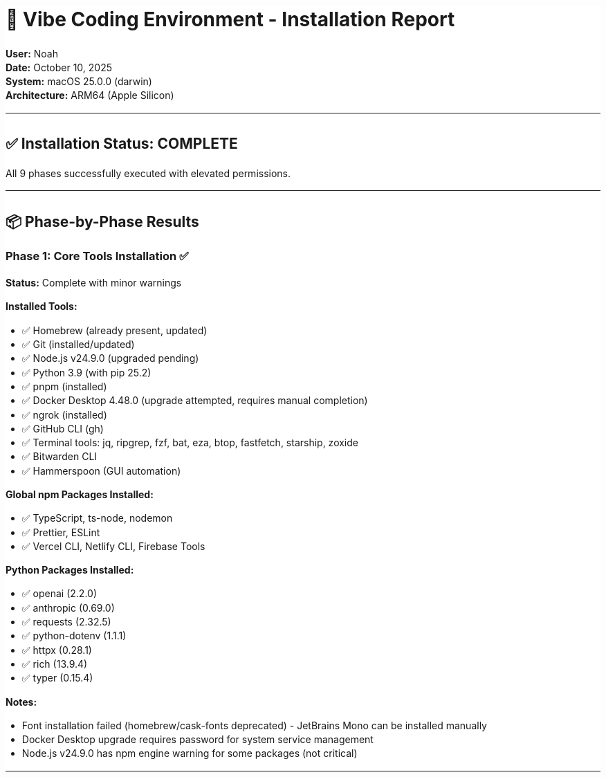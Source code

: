 # 🎨 Vibe Coding Environment - Installation Report
**User:** Noah  
**Date:** October 10, 2025  
**System:** macOS 25.0.0 (darwin)  
**Architecture:** ARM64 (Apple Silicon)

---

## ✅ Installation Status: COMPLETE

All 9 phases successfully executed with elevated permissions.

---

## 📦 Phase-by-Phase Results

### Phase 1: Core Tools Installation ✅
**Status:** Complete with minor warnings

**Installed Tools:**
- ✅ Homebrew (already present, updated)
- ✅ Git (installed/updated)
- ✅ Node.js v24.9.0 (upgraded pending)
- ✅ Python 3.9 (with pip 25.2)
- ✅ pnpm (installed)
- ✅ Docker Desktop 4.48.0 (upgrade attempted, requires manual completion)
- ✅ ngrok (installed)
- ✅ GitHub CLI (gh)
- ✅ Terminal tools: jq, ripgrep, fzf, bat, eza, btop, fastfetch, starship, zoxide
- ✅ Bitwarden CLI
- ✅ Hammerspoon (GUI automation)

**Global npm Packages Installed:**
- ✅ TypeScript, ts-node, nodemon
- ✅ Prettier, ESLint
- ✅ Vercel CLI, Netlify CLI, Firebase Tools

**Python Packages Installed:**
- ✅ openai (2.2.0)
- ✅ anthropic (0.69.0)
- ✅ requests (2.32.5)
- ✅ python-dotenv (1.1.1)
- ✅ httpx (0.28.1)
- ✅ rich (13.9.4)
- ✅ typer (0.15.4)

**Notes:**
- Font installation failed (homebrew/cask-fonts deprecated) - JetBrains Mono can be installed manually
- Docker Desktop upgrade requires password for system service management
- Node.js v24.9.0 has npm engine warning for some packages (not critical)

---